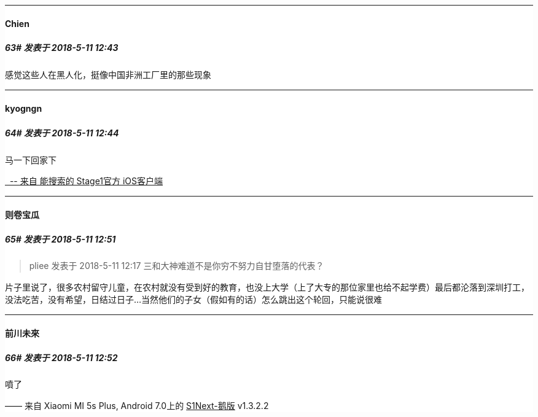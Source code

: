

*****

####  Chien  
##### 63#       发表于 2018-5-11 12:43




感觉这些人在黑人化，挺像中国非洲工厂里的那些现象







*****

####  kyogngn  
##### 64#       发表于 2018-5-11 12:44




马一下回家下

[  -- 来自 能搜索的 Stage1官方 iOS客户端](https://itunes.apple.com/fi/app/saraba1st/id1221237470?mt=8)







*****

####  则卷宝瓜  
##### 65#       发表于 2018-5-11 12:51



<blockquote>pliee 发表于 2018-5-11 12:17
三和大神难道不是你穷不努力自甘堕落的代表？</blockquote>
片子里说了，很多农村留守儿童，在农村就没有受到好的教育，也没上大学（上了大专的那位家里也给不起学费）最后都沦落到深圳打工，没法吃苦，没有希望，日结过日子…当然他们的子女（假如有的话）怎么跳出这个轮回，只能说很难







*****

####  前川未來  
##### 66#       发表于 2018-5-11 12:52




噴了

—— 来自 Xiaomi MI 5s Plus, Android 7.0上的 [S1Next-鹅版](https://github.com/ykrank/S1-Next/releases) v1.3.2.2

